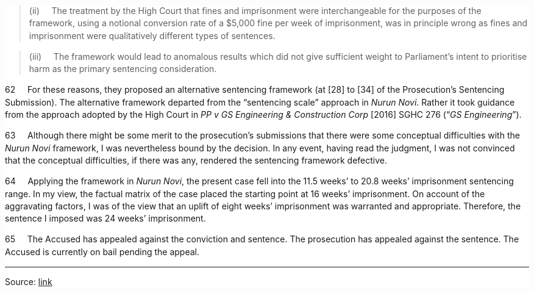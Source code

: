 > (ii)     The treatment by the High Court that fines and imprisonment were interchangeable for the purposes of the framework, using a notional conversion rate of a $5,000 fine per week of imprisonment, was in principle wrong as fines and imprisonment were qualitatively different types of sentences.

> (iii)     The framework would lead to anomalous results which did not give sufficient weight to Parliament’s intent to prioritise harm as the primary sentencing consideration.

62     For these reasons, they proposed an alternative sentencing framework (at \[28\] to \[34\] of the Prosecution’s Sentencing Submission). The alternative framework departed from the “sentencing scale” approach in _Nurun Novi_. Rather it took guidance from the approach adopted by the High Court in _PP v GS Engineering & Construction Corp_ <span class="citation">\[2016\] SGHC 276</span> (“_GS Engineering_”).

63     Although there might be some merit to the prosecution’s submissions that there were some conceptual difficulties with the _Nurun Novi_ framework, I was nevertheless bound by the decision. In any event, having read the judgment, I was not convinced that the conceptual difficulties, if there was any, rendered the sentencing framework defective.

64     Applying the framework in _Nurun Novi_, the present case fell into the 11.5 weeks’ to 20.8 weeks’ imprisonment sentencing range. In my view, the factual matrix of the case placed the starting point at 16 weeks’ imprisonment. On account of the aggravating factors, I was of the view that an uplift of eight weeks’ imprisonment was warranted and appropriate. Therefore, the sentence I imposed was 24 weeks’ imprisonment.

65     The Accused has appealed against the conviction and sentence. The prosecution has appealed against the sentence. The Accused is currently on bail pending the appeal.

* * *

[^1]: NE, 8 Nov 18, page 8 lines 18-23.

[^2]: NE, 2 May 18, page 28 line 16 to page 29 line 32.

[^3]: NE, 2 May 18, page 32 lines 3-18.

[^4]: NE, 2 May 18, page 34 line 6 to page 35 line 7.

[^5]: NE, 2 May 18, page 35 lines 15-23.

[^6]: NE, 2 May 18, page 36 line 27 to page 38 line 11.

[^7]: NE, 2 May 18, page 35 lines 12-14.

[^8]: NE, 2 May 18, page 38 line 30 to page 39 line 1.

[^9]: NE, 2 May 18, page 40 lines 9-13.

[^10]: NE, 2 May 18, page 40 lines 14-19.

[^11]: NE, 2 May 18, page 41 lines 17-24.

[^12]: NE, 8 Nov 18, page 24 line 28 to page 25 line 13.

[^13]: NE, 8 Nov 18, page 25 lines 26-28.

[^14]: NE, 8 Nov 18, page 29 lines 10-22.

[^15]: NE, 12 Nov 18, page 82 lines 2-27.

[^16]: Statement of Agreed Facts (PS1) at \[16\].

[^17]: NE, 2 May 18, page 27, lines 9-18 and page 28, lines 16-28.

[^18]: NE, 2 May 18, page 30, lines 29-32.

[^19]: NE, 12 Nov 18, page 83 lines 11-29.

[^20]: NE, 10 Oct 18, page 31 line 29 to page 32 line 1.

[^21]: NE, 5 Nov 18, page 14 lines 19-27 and page 16 lines 8-22.

[^22]: Defence’s Closing Submission at \[44\].

[^23]: NE, 8 Nov 18, page 15, lines 12-21.

[^24]: NE, 12 Nov 18, page 83 line 30 to page 84 line 15.

[^25]: NE, 8 Nov 18, page 55, lines 15-32.

[^26]: Defence’s Closing Submission at \[94\] and \[95\].

[^27]: NE, 12 Nov 18, page 68, lines 5-11.

[^28]: NE, 12 Nov 18, page 69, lines 14-16.

[^29]: Defence’s Mitigation Plea at \[38\].


Source: [link](https://www.lawnet.sg:443/lawnet/web/lawnet/free-resources?p_p_id=freeresources_WAR_lawnet3baseportlet&p_p_lifecycle=1&p_p_state=normal&p_p_mode=view&_freeresources_WAR_lawnet3baseportlet_action=openContentPage&_freeresources_WAR_lawnet3baseportlet_docId=%2FJudgment%2F23635-SSP.xml)